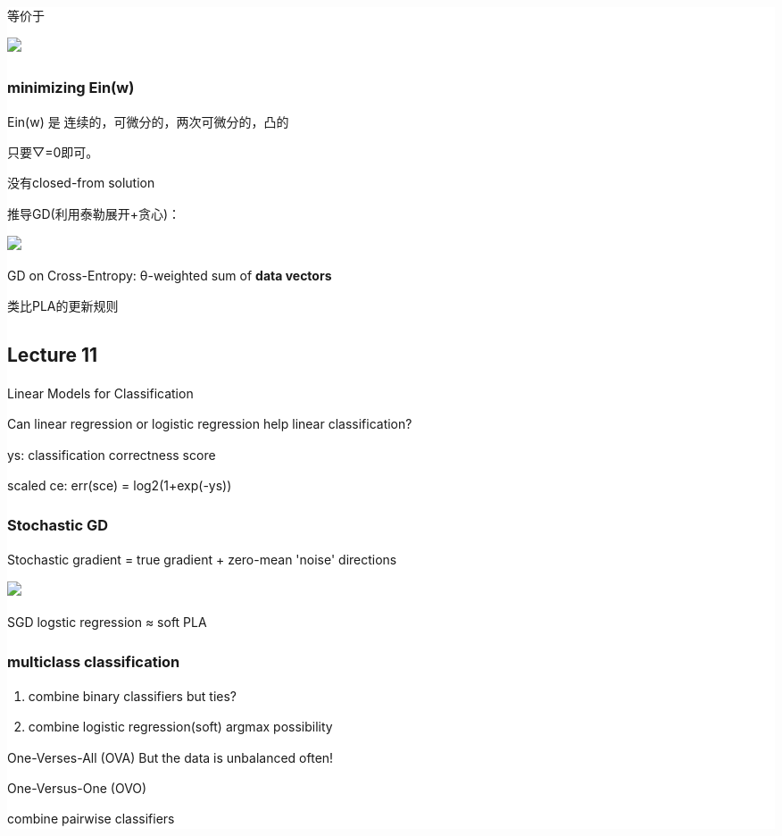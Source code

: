 等价于

![](https://wikimedia.org/api/rest_v1/media/math/render/svg/0cb6da032ab424eefdca0884cd4113fe578f4293)



### minimizing Ein(w)

Ein(w) 是 连续的，可微分的，两次可微分的，凸的

只要▽=0即可。

没有closed-from solution

推导GD(利用泰勒展开+贪心)：

![](http://ww4.sinaimg.cn/large/0060lm7Tgy1fj1n7anwdaj30gb09cmxx.jpg)


GD on Cross-Entropy: θ-weighted sum of **data vectors**

类比PLA的更新规则


## Lecture 11


Linear Models for Classification

Can linear regression or logistic regression help linear classification?

ys: classification correctness score


scaled ce: err(sce) = log2(1+exp(-ys))

### Stochastic GD


Stochastic gradient = true gradient + zero-mean 'noise' directions

![](http://ww1.sinaimg.cn/large/0060lm7Tgy1fj1ov1z396j30at02v3yn.jpg)


SGD logstic regression ≈ soft PLA

### multiclass classification

1. combine binary classifiers   but ties?


2. combine logistic regression(soft)  argmax possibility


One-Verses-All (OVA)
But the data is unbalanced often!



One-Versus-One (OVO)

combine pairwise classifiers
